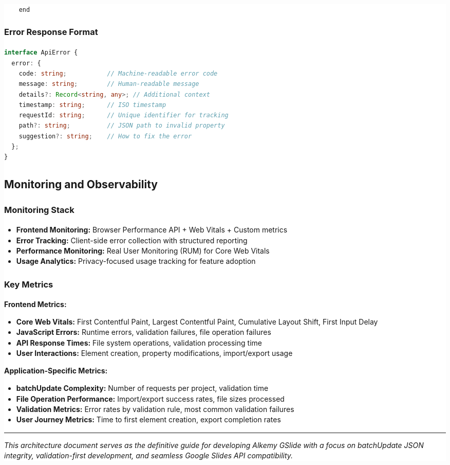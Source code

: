 ```mermaid
    end
```

### Error Response Format

```typescript
interface ApiError {
  error: {
    code: string;           // Machine-readable error code
    message: string;        // Human-readable message
    details?: Record<string, any>; // Additional context
    timestamp: string;      // ISO timestamp
    requestId: string;      // Unique identifier for tracking
    path?: string;          // JSON path to invalid property
    suggestion?: string;    // How to fix the error
  };
}
```

## Monitoring and Observability

### Monitoring Stack

- **Frontend Monitoring:** Browser Performance API + Web Vitals + Custom metrics
- **Error Tracking:** Client-side error collection with structured reporting
- **Performance Monitoring:** Real User Monitoring (RUM) for Core Web Vitals
- **Usage Analytics:** Privacy-focused usage tracking for feature adoption

### Key Metrics

**Frontend Metrics:**
- **Core Web Vitals:** First Contentful Paint, Largest Contentful Paint, Cumulative Layout Shift, First Input Delay
- **JavaScript Errors:** Runtime errors, validation failures, file operation failures
- **API Response Times:** File system operations, validation processing time
- **User Interactions:** Element creation, property modifications, import/export usage

**Application-Specific Metrics:**
- **batchUpdate Complexity:** Number of requests per project, validation time
- **File Operation Performance:** Import/export success rates, file sizes processed
- **Validation Metrics:** Error rates by validation rule, most common validation failures
- **User Journey Metrics:** Time to first element creation, export completion rates

---

*This architecture document serves as the definitive guide for developing Alkemy GSlide with a focus on batchUpdate JSON integrity, validation-first development, and seamless Google Slides API compatibility.*